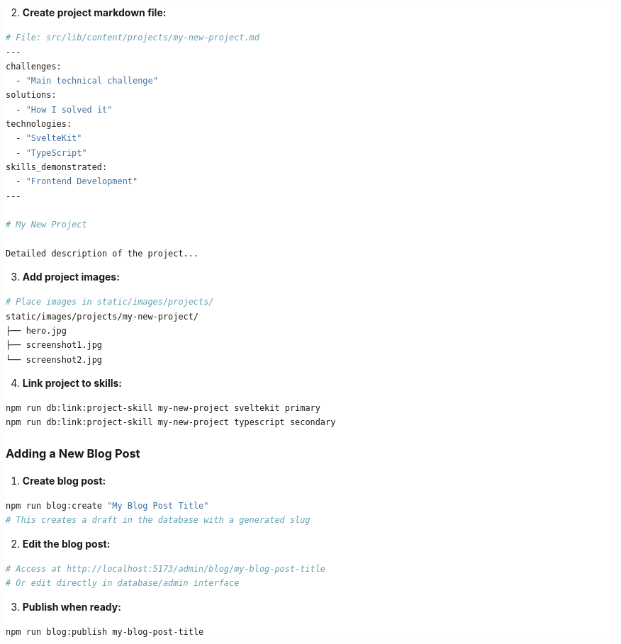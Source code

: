 2. **Create project markdown file:**

```bash
# File: src/lib/content/projects/my-new-project.md
---
challenges:
  - "Main technical challenge"
solutions:
  - "How I solved it"
technologies:
  - "SvelteKit"
  - "TypeScript"
skills_demonstrated:
  - "Frontend Development"
---

# My New Project

Detailed description of the project...
```

3. **Add project images:**

```bash
# Place images in static/images/projects/
static/images/projects/my-new-project/
├── hero.jpg
├── screenshot1.jpg
└── screenshot2.jpg
```

4. **Link project to skills:**

```bash
npm run db:link:project-skill my-new-project sveltekit primary
npm run db:link:project-skill my-new-project typescript secondary
```

### Adding a New Blog Post

1. **Create blog post:**

```bash
npm run blog:create "My Blog Post Title"
# This creates a draft in the database with a generated slug
```

2. **Edit the blog post:**

```bash
# Access at http://localhost:5173/admin/blog/my-blog-post-title
# Or edit directly in database/admin interface
```

3. **Publish when ready:**

```bash
npm run blog:publish my-blog-post-title
```
